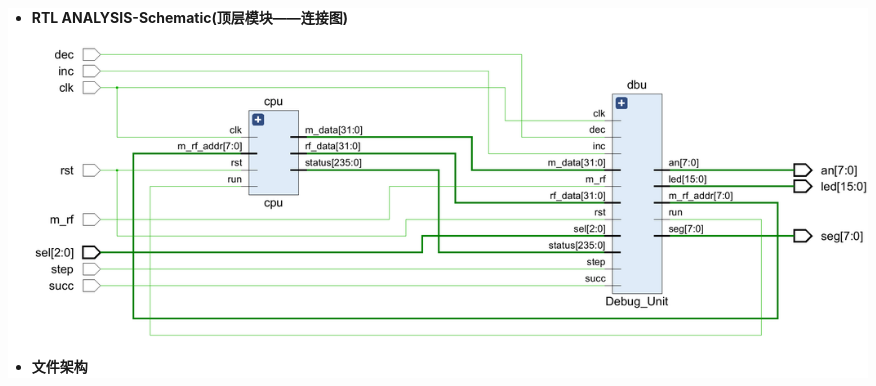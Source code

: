 - **RTL ANALYSIS-Schematic(顶层模块——连接图)**

  ![顶层数据通路](lab3.assets/image-20200514114552218.png)

- **文件架构**
